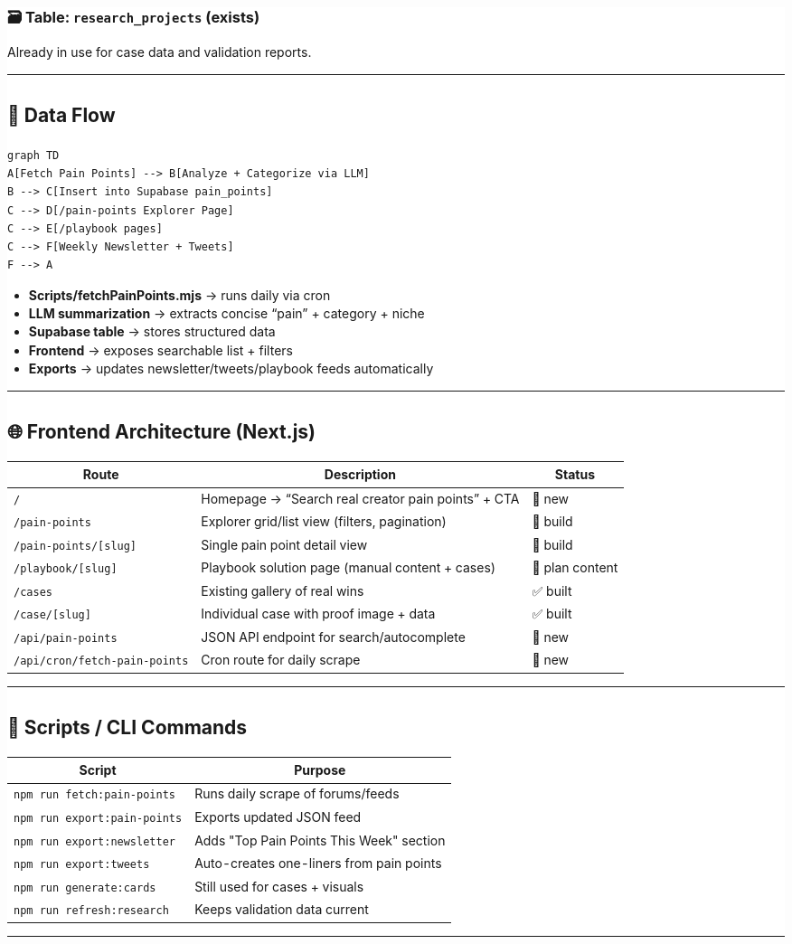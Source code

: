 ### 🗃️ Table: `research_projects` (exists)

Already in use for case data and validation reports.

---

## 🔁 Data Flow

```mermaid
graph TD
A[Fetch Pain Points] --> B[Analyze + Categorize via LLM]
B --> C[Insert into Supabase pain_points]
C --> D[/pain-points Explorer Page]
C --> E[/playbook pages]
C --> F[Weekly Newsletter + Tweets]
F --> A
```

- **Scripts/fetchPainPoints.mjs** → runs daily via cron
- **LLM summarization** → extracts concise “pain” + category + niche
- **Supabase table** → stores structured data
- **Frontend** → exposes searchable list + filters
- **Exports** → updates newsletter/tweets/playbook feeds automatically

---

## 🌐 Frontend Architecture (Next.js)

| Route | Description | Status |
|--------|--------------|--------|
| `/` | Homepage → “Search real creator pain points” + CTA | 🚧 new |
| `/pain-points` | Explorer grid/list view (filters, pagination) | 🚧 build |
| `/pain-points/[slug]` | Single pain point detail view | 🚧 build |
| `/playbook/[slug]` | Playbook solution page (manual content + cases) | 🚧 plan content |
| `/cases` | Existing gallery of real wins | ✅ built |
| `/case/[slug]` | Individual case with proof image + data | ✅ built |
| `/api/pain-points` | JSON API endpoint for search/autocomplete | 🚧 new |
| `/api/cron/fetch-pain-points` | Cron route for daily scrape | 🚧 new |

---

## 🧰 Scripts / CLI Commands

| Script | Purpose |
|---------|----------|
| `npm run fetch:pain-points` | Runs daily scrape of forums/feeds |
| `npm run export:pain-points` | Exports updated JSON feed |
| `npm run export:newsletter` | Adds "Top Pain Points This Week" section |
| `npm run export:tweets` | Auto-creates one-liners from pain points |
| `npm run generate:cards` | Still used for cases + visuals |
| `npm run refresh:research` | Keeps validation data current |

---